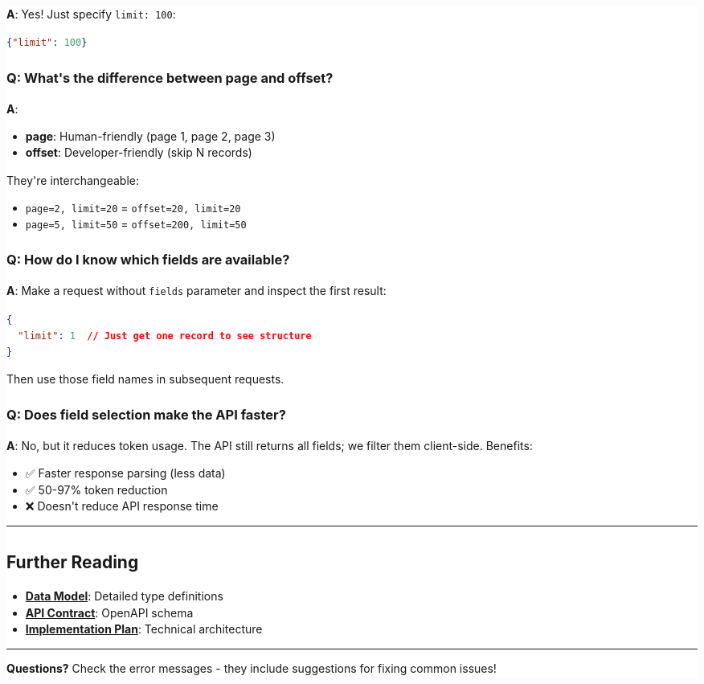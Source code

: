 **A**: Yes! Just specify `limit: 100`:

```json
{"limit": 100}
```

### Q: What's the difference between page and offset?

**A**:
- **page**: Human-friendly (page 1, page 2, page 3)
- **offset**: Developer-friendly (skip N records)

They're interchangeable:
- `page=2, limit=20` = `offset=20, limit=20`
- `page=5, limit=50` = `offset=200, limit=50`

### Q: How do I know which fields are available?

**A**: Make a request without `fields` parameter and inspect the first result:

```json
{
  "limit": 1  // Just get one record to see structure
}
```

Then use those field names in subsequent requests.

### Q: Does field selection make the API faster?

**A**: No, but it reduces token usage. The API still returns all fields; we filter them client-side. Benefits:
- ✅ Faster response parsing (less data)
- ✅ 50-97% token reduction
- ❌ Doesn't reduce API response time

---

## Further Reading

- **[Data Model](./data-model.md)**: Detailed type definitions
- **[API Contract](./contracts/pagination-api.yaml)**: OpenAPI schema
- **[Implementation Plan](./plan.md)**: Technical architecture

---

**Questions?** Check the error messages - they include suggestions for fixing common issues!
